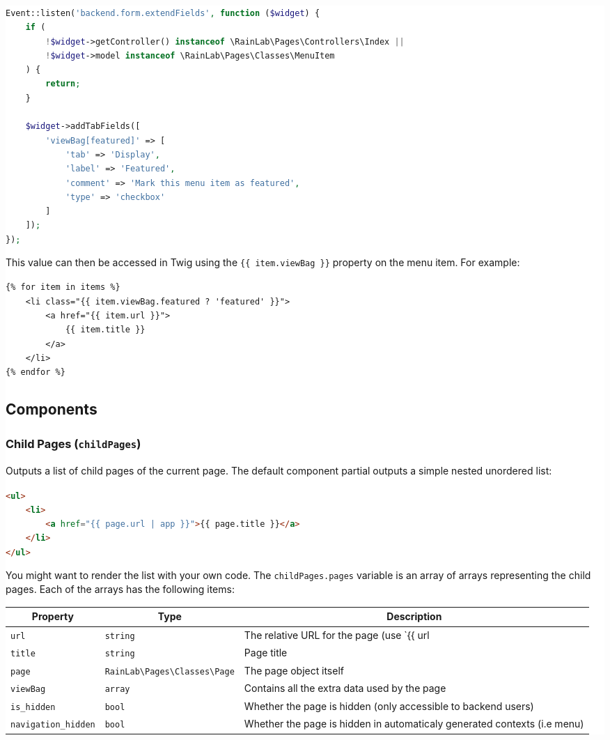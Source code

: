 ```php
Event::listen('backend.form.extendFields', function ($widget) {
    if (
        !$widget->getController() instanceof \RainLab\Pages\Controllers\Index ||
        !$widget->model instanceof \RainLab\Pages\Classes\MenuItem
    ) {
        return;
    }

    $widget->addTabFields([
        'viewBag[featured]' => [
            'tab' => 'Display',
            'label' => 'Featured',
            'comment' => 'Mark this menu item as featured',
            'type' => 'checkbox'
        ]
    ]);
});
```

This value can then be accessed in Twig using the `{{ item.viewBag }}` property on the menu item. For example:

```twig
{% for item in items %}
    <li class="{{ item.viewBag.featured ? 'featured' }}">
        <a href="{{ item.url }}">
            {{ item.title }}
        </a>
    </li>
{% endfor %}
```

## Components

### Child Pages (`childPages`)

Outputs a list of child pages of the current page. The default component partial outputs a simple nested unordered list:

```html
<ul>
    <li>
        <a href="{{ page.url | app }}">{{ page.title }}</a>
    </li>
</ul>
```

You might want to render the list with your own code. The `childPages.pages` variable is an array of arrays representing the child pages. Each of the arrays has the following items:

Property | Type | Description
-------- | ---- | -----------
`url` | `string` | The relative URL for the page (use `{{ url | app }}` to get the absolute URL)
`title` | `string` | Page title
`page` | `RainLab\Pages\Classes\Page` | The page object itself
`viewBag` | `array` | Contains all the extra data used by the page
`is_hidden` | `bool` | Whether the page is hidden (only accessible to backend users)
`navigation_hidden` | `bool` | Whether the page is hidden in automaticaly generated contexts (i.e menu)
